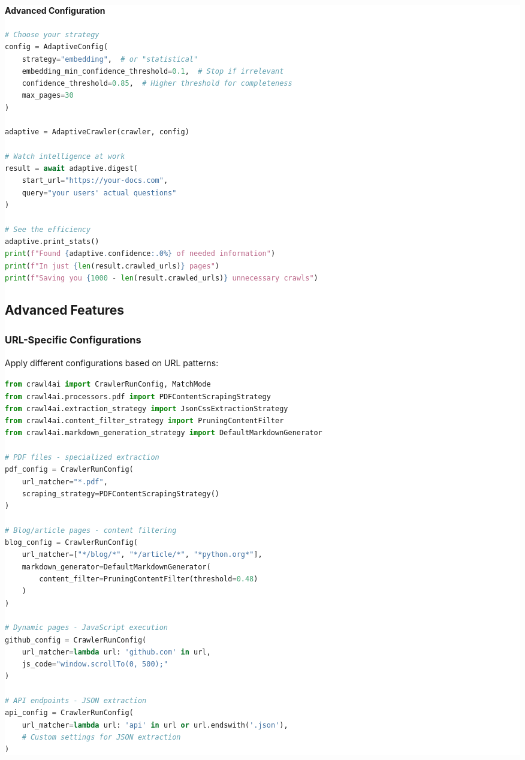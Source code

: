 #### Advanced Configuration
```python
# Choose your strategy
config = AdaptiveConfig(
    strategy="embedding",  # or "statistical"
    embedding_min_confidence_threshold=0.1,  # Stop if irrelevant
    confidence_threshold=0.85,  # Higher threshold for completeness
    max_pages=30
)

adaptive = AdaptiveCrawler(crawler, config)

# Watch intelligence at work
result = await adaptive.digest(
    start_url="https://your-docs.com",
    query="your users' actual questions"
)

# See the efficiency
adaptive.print_stats()
print(f"Found {adaptive.confidence:.0%} of needed information")
print(f"In just {len(result.crawled_urls)} pages")
print(f"Saving you {1000 - len(result.crawled_urls)} unnecessary crawls")
```

## Advanced Features

### URL-Specific Configurations

Apply different configurations based on URL patterns:

```python
from crawl4ai import CrawlerRunConfig, MatchMode
from crawl4ai.processors.pdf import PDFContentScrapingStrategy
from crawl4ai.extraction_strategy import JsonCssExtractionStrategy
from crawl4ai.content_filter_strategy import PruningContentFilter
from crawl4ai.markdown_generation_strategy import DefaultMarkdownGenerator

# PDF files - specialized extraction
pdf_config = CrawlerRunConfig(
    url_matcher="*.pdf",
    scraping_strategy=PDFContentScrapingStrategy()
)

# Blog/article pages - content filtering
blog_config = CrawlerRunConfig(
    url_matcher=["*/blog/*", "*/article/*", "*python.org*"],
    markdown_generator=DefaultMarkdownGenerator(
        content_filter=PruningContentFilter(threshold=0.48)
    )
)

# Dynamic pages - JavaScript execution
github_config = CrawlerRunConfig(
    url_matcher=lambda url: 'github.com' in url,
    js_code="window.scrollTo(0, 500);"
)

# API endpoints - JSON extraction
api_config = CrawlerRunConfig(
    url_matcher=lambda url: 'api' in url or url.endswith('.json'),
    # Custom settings for JSON extraction
)

```